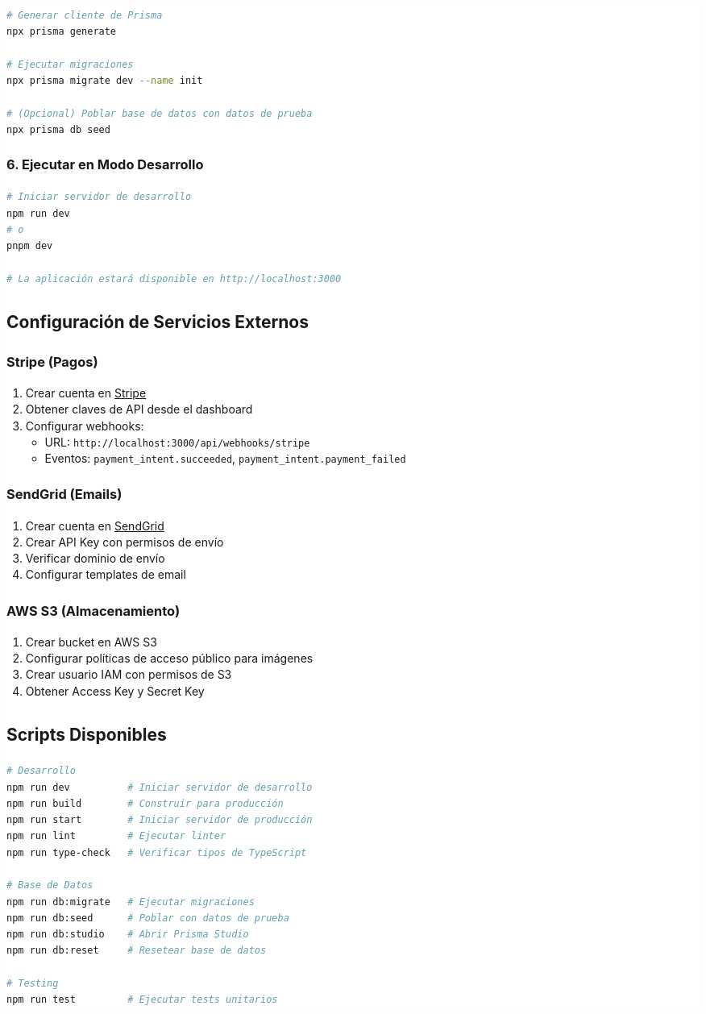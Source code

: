 ```bash
# Generar cliente de Prisma
npx prisma generate

# Ejecutar migraciones
npx prisma migrate dev --name init

# (Opcional) Poblar base de datos con datos de prueba
npx prisma db seed
```

### 6. Ejecutar en Modo Desarrollo

```bash
# Iniciar servidor de desarrollo
npm run dev
# o
pnpm dev

# La aplicación estará disponible en http://localhost:3000
```

## Configuración de Servicios Externos

### Stripe (Pagos)

1. Crear cuenta en [Stripe](https://stripe.com)
2. Obtener claves de API desde el dashboard
3. Configurar webhooks:
   - URL: `http://localhost:3000/api/webhooks/stripe`
   - Eventos: `payment_intent.succeeded`, `payment_intent.payment_failed`

### SendGrid (Emails)

1. Crear cuenta en [SendGrid](https://sendgrid.com)
2. Crear API Key con permisos de envío
3. Verificar dominio de envío
4. Configurar templates de email

### AWS S3 (Almacenamiento)

1. Crear bucket en AWS S3
2. Configurar políticas de acceso público para imágenes
3. Crear usuario IAM con permisos de S3
4. Obtener Access Key y Secret Key

## Scripts Disponibles

```bash
# Desarrollo
npm run dev          # Iniciar servidor de desarrollo
npm run build        # Construir para producción
npm run start        # Iniciar servidor de producción
npm run lint         # Ejecutar linter
npm run type-check   # Verificar tipos de TypeScript

# Base de Datos
npm run db:migrate   # Ejecutar migraciones
npm run db:seed      # Poblar con datos de prueba
npm run db:studio    # Abrir Prisma Studio
npm run db:reset     # Resetear base de datos

# Testing
npm run test         # Ejecutar tests unitarios
```